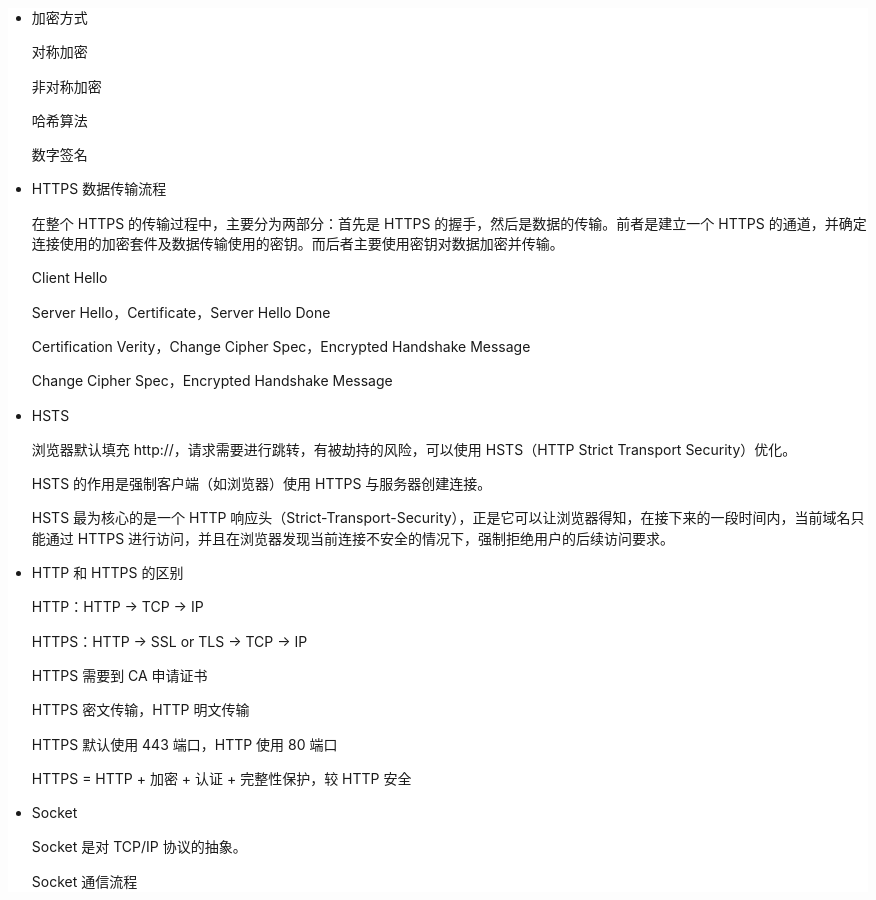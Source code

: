   * 加密方式

    对称加密

    非对称加密

    哈希算法

    数字签名

  * HTTPS 数据传输流程

    在整个 HTTPS 的传输过程中，主要分为两部分：首先是 HTTPS 的握手，然后是数据的传输。前者是建立一个 HTTPS 的通道，并确定连接使用的加密套件及数据传输使用的密钥。而后者主要使用密钥对数据加密并传输。

    Client Hello

    Server Hello，Certificate，Server Hello Done

    Certification Verity，Change Cipher Spec，Encrypted Handshake Message

    Change Cipher Spec，Encrypted Handshake Message

  * HSTS

    浏览器默认填充 http://，请求需要进行跳转，有被劫持的风险，可以使用 HSTS（HTTP Strict Transport Security）优化。

    HSTS 的作用是强制客户端（如浏览器）使用 HTTPS 与服务器创建连接。

    HSTS 最为核心的是一个 HTTP 响应头（Strict-Transport-Security），正是它可以让浏览器得知，在接下来的一段时间内，当前域名只能通过 HTTPS 进行访问，并且在浏览器发现当前连接不安全的情况下，强制拒绝用户的后续访问要求。

* HTTP 和 HTTPS 的区别

  HTTP：HTTP -> TCP -> IP

  HTTPS：HTTP -> SSL or TLS -> TCP -> IP

  HTTPS 需要到 CA 申请证书

  HTTPS 密文传输，HTTP 明文传输

  HTTPS 默认使用 443 端口，HTTP 使用 80 端口

  HTTPS = HTTP + 加密 + 认证 + 完整性保护，较 HTTP 安全

* Socket

  Socket 是对 TCP/IP 协议的抽象。

  Socket 通信流程
